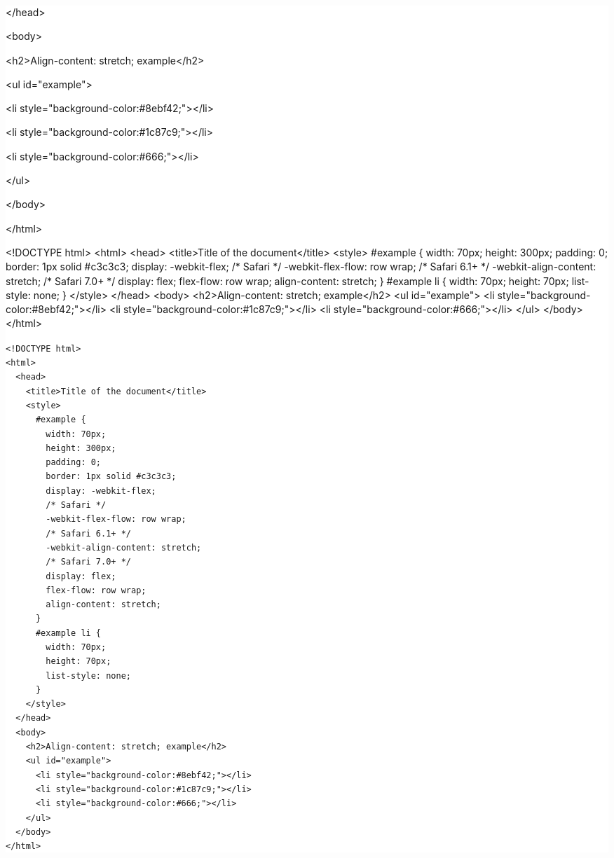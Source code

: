 \</head>

\<body>

\<h2>Align-content: stretch; example\</h2>

\<ul id="example">

\<li style="background-color:#8ebf42;">\</li>

\<li style="background-color:#1c87c9;">\</li>

\<li style="background-color:#666;">\</li>

\</ul>

\</body>

\</html>

\<!DOCTYPE html> \<html> \<head> \<title>Title of the document\</title> \<style> #example { width: 70px; height: 300px; padding: 0; border: 1px solid #c3c3c3; display: -webkit-flex; /\* Safari \*/ -webkit-flex-flow: row wrap; /\* Safari 6.1+ \*/ -webkit-align-content: stretch; /\* Safari 7.0+ \*/ display: flex; flex-flow: row wrap; align-content: stretch; } #example li { width: 70px; height: 70px; list-style: none; } \</style> \</head> \<body> \<h2>Align-content: stretch; example\</h2> \<ul id="example"> \<li style="background-color:#8ebf42;">\</li> \<li style="background-color:#1c87c9;">\</li> \<li style="background-color:#666;">\</li> \</ul> \</body> \</html>

```
<!DOCTYPE html>
<html>
  <head>
    <title>Title of the document</title>
    <style>
      #example {
        width: 70px;
        height: 300px;
        padding: 0;
        border: 1px solid #c3c3c3;
        display: -webkit-flex;
        /* Safari */
        -webkit-flex-flow: row wrap;
        /* Safari 6.1+ */
        -webkit-align-content: stretch;
        /* Safari 7.0+ */
        display: flex;
        flex-flow: row wrap;
        align-content: stretch;
      }
      #example li {
        width: 70px;
        height: 70px;
        list-style: none;
      }
    </style>
  </head>
  <body>
    <h2>Align-content: stretch; example</h2>
    <ul id="example">
      <li style="background-color:#8ebf42;"></li>
      <li style="background-color:#1c87c9;"></li>
      <li style="background-color:#666;"></li>
    </ul>
  </body>
</html>
```
